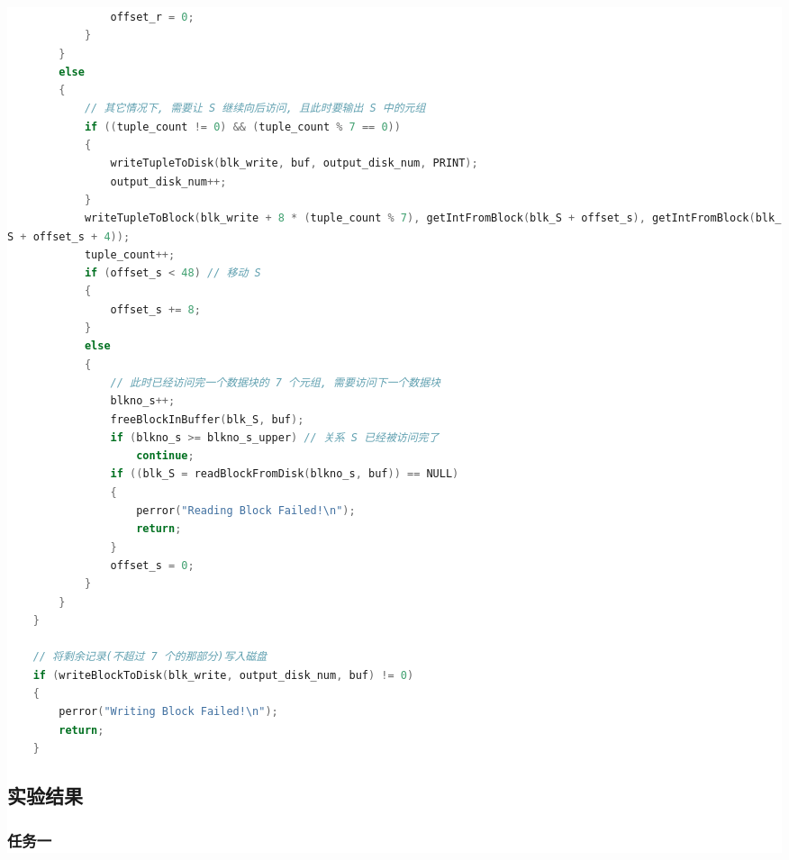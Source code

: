 ```c
                offset_r = 0;
            }
        }
        else
        {
            // 其它情况下, 需要让 S 继续向后访问, 且此时要输出 S 中的元组
            if ((tuple_count != 0) && (tuple_count % 7 == 0))
            {
                writeTupleToDisk(blk_write, buf, output_disk_num, PRINT);
                output_disk_num++;
            }
            writeTupleToBlock(blk_write + 8 * (tuple_count % 7), getIntFromBlock(blk_S + offset_s), getIntFromBlock(blk_S + offset_s + 4));
            tuple_count++;
            if (offset_s < 48) // 移动 S
            {
                offset_s += 8;
            }
            else
            {
                // 此时已经访问完一个数据块的 7 个元组, 需要访问下一个数据块
                blkno_s++;
                freeBlockInBuffer(blk_S, buf);
                if (blkno_s >= blkno_s_upper) // 关系 S 已经被访问完了
                    continue;
                if ((blk_S = readBlockFromDisk(blkno_s, buf)) == NULL)
                {
                    perror("Reading Block Failed!\n");
                    return;
                }
                offset_s = 0;
            }
        }
    }

    // 将剩余记录(不超过 7 个的那部分)写入磁盘
    if (writeBlockToDisk(blk_write, output_disk_num, buf) != 0)
    {
        perror("Writing Block Failed!\n");
        return;
    }
```

## 实验结果

### 任务一

